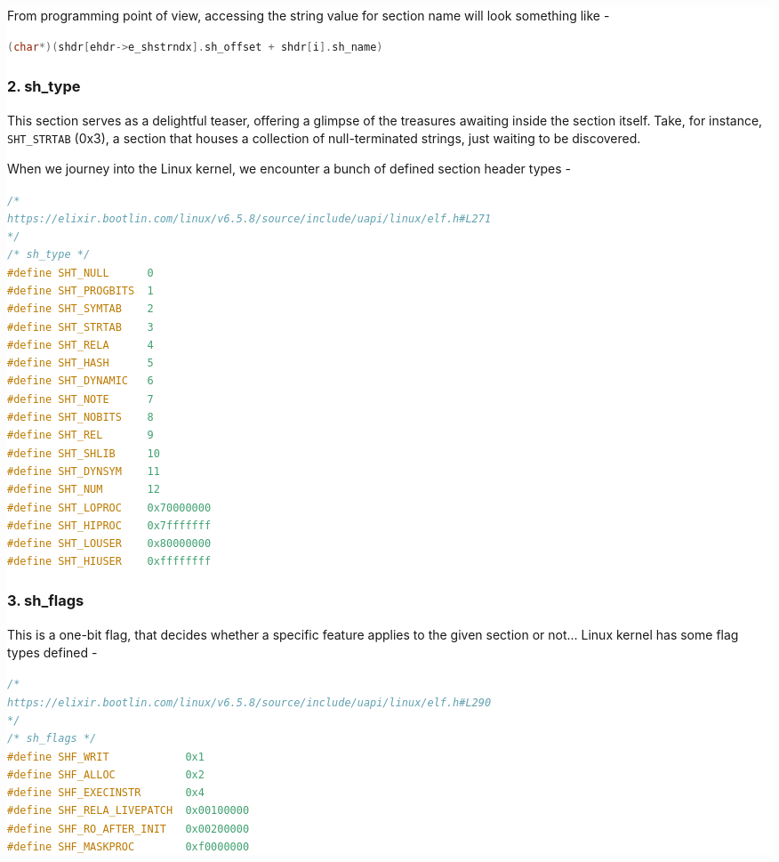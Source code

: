 From programming point of view, accessing the string value for section name will look something like -

```c
(char*)(shdr[ehdr->e_shstrndx].sh_offset + shdr[i].sh_name)
```

### 2. sh_type

This section serves as a delightful teaser, offering a glimpse of the treasures awaiting inside the section itself. Take, for instance, `SHT_STRTAB` (0x3), a section that houses a collection of null-terminated strings, just waiting to be discovered.

When we journey into the Linux kernel, we encounter a bunch of defined section header types -

```c
/*
https://elixir.bootlin.com/linux/v6.5.8/source/include/uapi/linux/elf.h#L271
*/
/* sh_type */
#define SHT_NULL      0
#define SHT_PROGBITS  1
#define SHT_SYMTAB    2
#define SHT_STRTAB    3
#define SHT_RELA      4
#define SHT_HASH      5
#define SHT_DYNAMIC   6
#define SHT_NOTE      7
#define SHT_NOBITS    8
#define SHT_REL       9
#define SHT_SHLIB     10
#define SHT_DYNSYM    11
#define SHT_NUM       12
#define SHT_LOPROC    0x70000000
#define SHT_HIPROC    0x7fffffff
#define SHT_LOUSER    0x80000000
#define SHT_HIUSER    0xffffffff
```

### 3. sh_flags


This is a one-bit flag, that decides whether a specific feature applies to the given section or not...
Linux kernel has some flag types defined -

```c
/*
https://elixir.bootlin.com/linux/v6.5.8/source/include/uapi/linux/elf.h#L290
*/
/* sh_flags */
#define SHF_WRIT            0x1
#define SHF_ALLOC           0x2
#define SHF_EXECINSTR       0x4
#define SHF_RELA_LIVEPATCH  0x00100000
#define SHF_RO_AFTER_INIT   0x00200000
#define SHF_MASKPROC        0xf0000000
```

